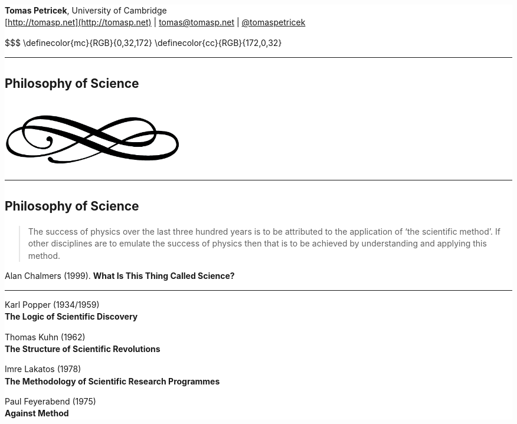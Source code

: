 **Tomas Petricek**, University of Cambridge  
[http://tomasp.net](http://tomasp.net) | [tomas@tomasp.net](mailto:tomas@tomasp.net) | [@tomaspetricek](http://twitter.com/tomaspetricek)

$$$
\definecolor{mc}{RGB}{0,32,172}
\definecolor{cc}{RGB}{172,0,32}

***************************************************************************************************

## Philosophy of Science

<br />
<img src="images/literate.png" style="width:300px;border-style:none;background:transparent;" />

---------------------------------------------------------------------------------------------------

## Philosophy of Science

> The success of physics over the last three hundred years is to be 
> attributed to the application of ‘the scientific method’. If other 
> disciplines are to emulate the success of physics then that is to 
> be achieved by understanding and applying this method. 

<div class="reference">

Alan Chalmers (1999). **What Is This Thing Called Science?** 

</div>

---------------------------------------------------------------------------------------------------

Karl Popper (1934/1959)  
**The Logic of Scientific Discovery**

Thomas Kuhn (1962)  
**The Structure of Scientific Revolutions**

Imre Lakatos (1978)  
**The Methodology of Scientific Research Programmes**

Paul Feyerabend (1975)  
**Against Method**
